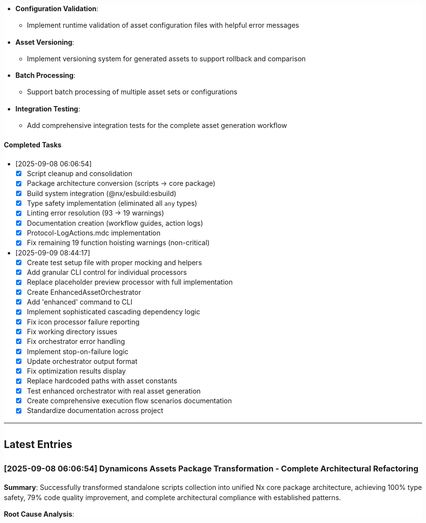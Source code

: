 - **Configuration Validation**:
    - Implement runtime validation of asset configuration files with helpful error messages

- **Asset Versioning**:
    - Implement versioning system for generated assets to support rollback and comparison

- **Batch Processing**:
    - Support batch processing of multiple asset sets or configurations

- **Integration Testing**:
    - Add comprehensive integration tests for the complete asset generation workflow

#### **Completed Tasks**

- [2025-09-08 06:06:54]
    - [x] Script cleanup and consolidation
    - [x] Package architecture conversion (scripts → core package)
    - [x] Build system integration (@nx/esbuild:esbuild)
    - [x] Type safety implementation (eliminated all `any` types)
    - [x] Linting error resolution (93 → 19 warnings)
    - [x] Documentation creation (workflow guides, action logs)
    - [x] Protocol-LogActions.mdc implementation
    - [x] Fix remaining 19 function hoisting warnings (non-critical)
- [2025-09-09 08:44:17]
    - [x] Create test setup file with proper mocking and helpers
    - [x] Add granular CLI control for individual processors
    - [x] Replace placeholder preview processor with full implementation
    - [x] Create EnhancedAssetOrchestrator
    - [x] Add 'enhanced' command to CLI
    - [x] Implement sophisticated cascading dependency logic
    - [x] Fix icon processor failure reporting
    - [x] Fix working directory issues
    - [x] Fix orchestrator error handling
    - [x] Implement stop-on-failure logic
    - [x] Update orchestrator output format
    - [x] Fix optimization results display
    - [x] Replace hardcoded paths with asset constants
    - [x] Test enhanced orchestrator with real asset generation
    - [x] Create comprehensive execution flow scenarios documentation
    - [x] Standardize documentation across project

---

## **Latest Entries**

### [2025-09-08 06:06:54] Dynamicons Assets Package Transformation - Complete Architectural Refactoring

**Summary**: Successfully transformed standalone scripts collection into unified Nx core package architecture, achieving 100% type safety, 79% code quality improvement, and complete architectural compliance with established patterns.

**Root Cause Analysis**:
